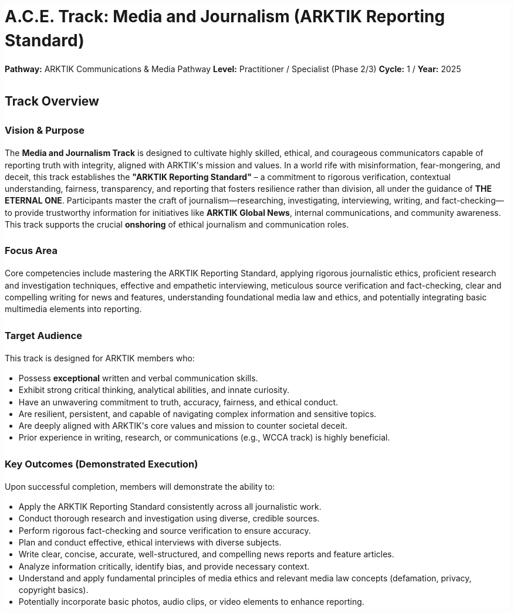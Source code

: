 # A.C.E. Track: Media and Journalism (ARKTIK Reporting Standard)

**Pathway:** ARKTIK Communications & Media Pathway
**Level:** Practitioner / Specialist (Phase 2/3)
**Cycle:** 1 / **Year:** 2025

## Track Overview

### Vision & Purpose

The **Media and Journalism Track** is designed to cultivate highly skilled, ethical, and courageous communicators capable of reporting truth with integrity, aligned with ARKTIK's mission and values. In a world rife with misinformation, fear-mongering, and deceit, this track establishes the **"ARKTIK Reporting Standard"** – a commitment to rigorous verification, contextual understanding, fairness, transparency, and reporting that fosters resilience rather than division, all under the guidance of **THE ETERNAL ONE**. Participants master the craft of journalism—researching, investigating, interviewing, writing, and fact-checking—to provide trustworthy information for initiatives like **ARKTIK Global News**, internal communications, and community awareness. This track supports the crucial **onshoring** of ethical journalism and communication roles.

### Focus Area

Core competencies include mastering the ARKTIK Reporting Standard, applying rigorous journalistic ethics, proficient research and investigation techniques, effective and empathetic interviewing, meticulous source verification and fact-checking, clear and compelling writing for news and features, understanding foundational media law and ethics, and potentially integrating basic multimedia elements into reporting.

### Target Audience

This track is designed for ARKTIK members who:
*   Possess **exceptional** written and verbal communication skills.
*   Exhibit strong critical thinking, analytical abilities, and innate curiosity.
*   Have an unwavering commitment to truth, accuracy, fairness, and ethical conduct.
*   Are resilient, persistent, and capable of navigating complex information and sensitive topics.
*   Are deeply aligned with ARKTIK's core values and mission to counter societal deceit.
*   Prior experience in writing, research, or communications (e.g., WCCA track) is highly beneficial.

### Key Outcomes (Demonstrated Execution)

Upon successful completion, members will demonstrate the ability to:
*   Apply the ARKTIK Reporting Standard consistently across all journalistic work.
*   Conduct thorough research and investigation using diverse, credible sources.
*   Perform rigorous fact-checking and source verification to ensure accuracy.
*   Plan and conduct effective, ethical interviews with diverse subjects.
*   Write clear, concise, accurate, well-structured, and compelling news reports and feature articles.
*   Analyze information critically, identify bias, and provide necessary context.
*   Understand and apply fundamental principles of media ethics and relevant media law concepts (defamation, privacy, copyright basics).
*   Potentially incorporate basic photos, audio clips, or video elements to enhance reporting.
